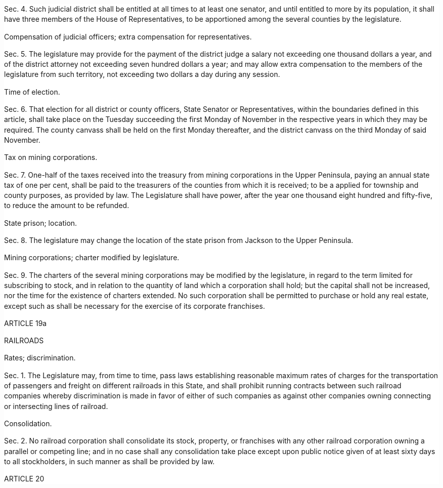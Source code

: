 Sec. 4. Such judicial district shall be entitled at all times to at least one senator, and until entitled to more by its population, it shall have three members of the House of Representatives, to be apportioned among the several counties by the legislature.

Compensation of judicial officers; extra compensation for representatives.

Sec. 5. The legislature may provide for the payment of the district judge a salary not exceeding one thousand dollars a year, and of the district attorney not exceeding seven hundred dollars a year; and may allow extra compensation to the members of the legislature from such territory, not exceeding two dollars a day during any session.

Time of election.

Sec. 6. That election for all district or county officers, State Senator or Representatives, within the boundaries defined in this article, shall take place on the Tuesday succeeding the first Monday of November in the respective years in which they may be required. The county canvass shall be held on the first Monday thereafter, and the district canvass on the third Monday of said November.

Tax on mining corporations.

Sec. 7. One-half of the taxes received into the treasury from mining corporations in the Upper Peninsula, paying an annual state tax of one per cent, shall be paid to the treasurers of the counties from which it is received; to be a applied for township and county purposes, as provided by law. The Legislature shall have power, after the year one thousand eight hundred and fifty-five, to reduce the amount to be refunded.

State prison; location.

Sec. 8. The legislature may change the location of the state prison from Jackson to the Upper Peninsula.

Mining corporations; charter modified by legislature.

Sec. 9. The charters of the several mining corporations may be modified by the legislature, in regard to the term limited for subscribing to stock, and in relation to the quantity of land which a corporation shall hold; but the capital shall not be increased, nor the time for the existence of charters extended. No such corporation shall be permitted to purchase or hold any real estate, except such as shall be necessary for the exercise of its corporate franchises.

ARTICLE 19a

RAILROADS

Rates; discrimination.

Sec. 1. The Legislature may, from time to time, pass laws establishing reasonable maximum rates of charges for the transportation of passengers and freight on different railroads in this State, and shall prohibit running contracts between such railroad companies whereby discrimination is made in favor of either of such companies as against other companies owning connecting or intersecting lines of railroad.

Consolidation.

Sec. 2. No railroad corporation shall consolidate its stock, property, or franchises with any other railroad corporation owning a parallel or competing line; and in no case shall any consolidation take place except upon public notice given of at least sixty days to all stockholders, in such manner as shall be provided by law.

ARTICLE 20
